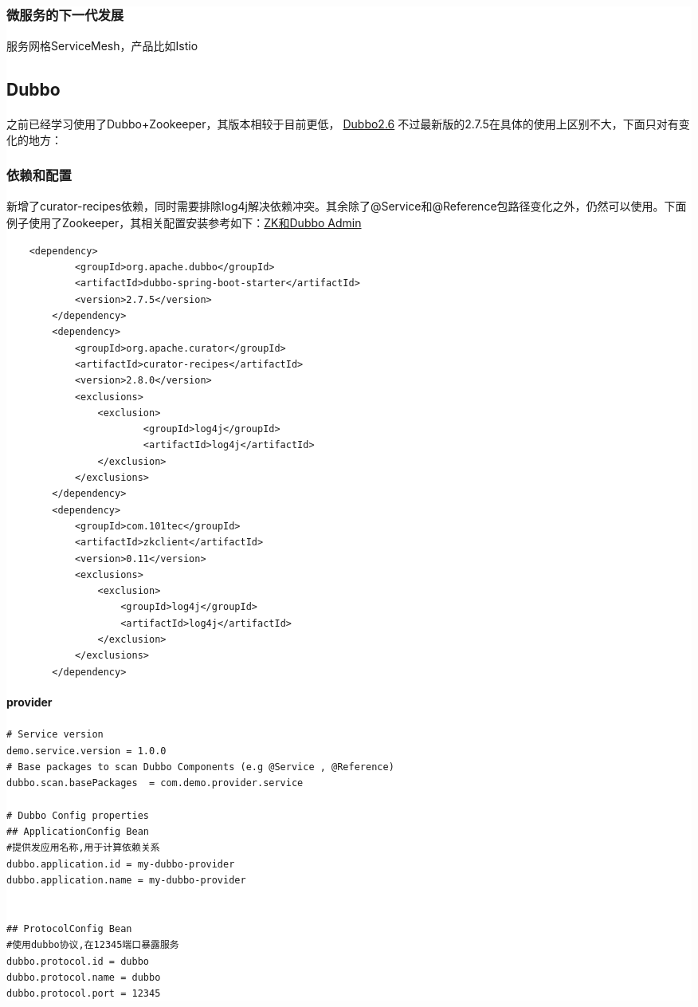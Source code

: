 ### 微服务的下一代发展

服务网格ServiceMesh，产品比如Istio

## Dubbo

之前已经学习使用了Dubbo+Zookeeper，其版本相较于目前更低， [Dubbo2.6](https://blog.csdn.net/ZzzPaul/article/details/82343603) 不过最新版的2.7.5在具体的使用上区别不大，下面只对有变化的地方：

### 依赖和配置

新增了curator-recipes依赖，同时需要排除log4j解决依赖冲突。其余除了@Service和@Reference包路径变化之外，仍然可以使用。下面例子使用了Zookeeper，其相关配置安装参考如下：[ZK和Dubbo Admin](https://blog.csdn.net/ZzzPaul/article/details/82315287)

```
 	<dependency>
            <groupId>org.apache.dubbo</groupId>
            <artifactId>dubbo-spring-boot-starter</artifactId>
            <version>2.7.5</version>
        </dependency>
        <dependency>
            <groupId>org.apache.curator</groupId>
            <artifactId>curator-recipes</artifactId>
            <version>2.8.0</version>
            <exclusions>
                <exclusion>
                        <groupId>log4j</groupId>
                        <artifactId>log4j</artifactId>
                </exclusion>
            </exclusions>
        </dependency>
        <dependency>
            <groupId>com.101tec</groupId>
            <artifactId>zkclient</artifactId>
            <version>0.11</version>
            <exclusions>
                <exclusion>
                    <groupId>log4j</groupId>
                    <artifactId>log4j</artifactId>
                </exclusion>
            </exclusions>
        </dependency>
```

#### provider

```
# Service version
demo.service.version = 1.0.0
# Base packages to scan Dubbo Components (e.g @Service , @Reference)
dubbo.scan.basePackages  = com.demo.provider.service

# Dubbo Config properties
## ApplicationConfig Bean
#提供发应用名称,用于计算依赖关系
dubbo.application.id = my-dubbo-provider
dubbo.application.name = my-dubbo-provider


## ProtocolConfig Bean
#使用dubbo协议,在12345端口暴露服务
dubbo.protocol.id = dubbo
dubbo.protocol.name = dubbo
dubbo.protocol.port = 12345

```